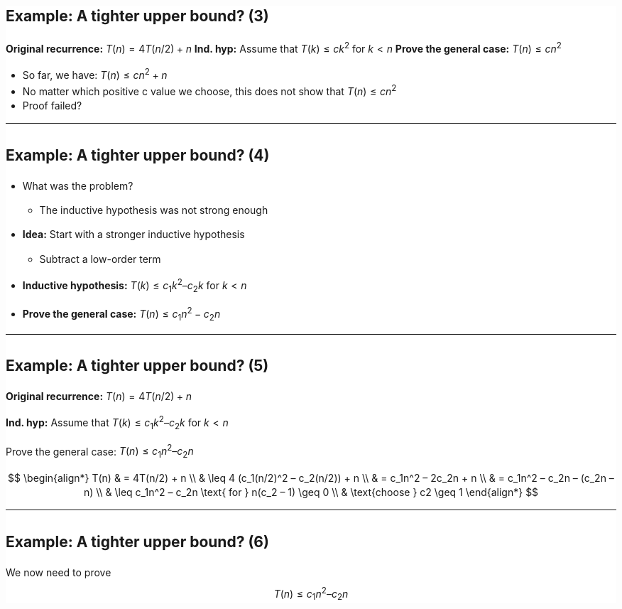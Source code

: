 
## Example: A tighter upper bound? (3)

**Original recurrence:** $T(n) = 4T(n/2) + n$
**Ind. hyp:** Assume that $T(k) \leq ck^2$  for $k < n$
**Prove the general case:** $T(n) \leq cn^2$

- So far, we have:
    $T(n) \leq cn^2 + n$
- No matter which positive c value we choose, this does not show that $T(n) \leq cn^2$
- Proof failed?

---

## Example: A tighter upper bound? (4)

- What was the problem?
  
  - The inductive hypothesis was not strong enough

- **Idea:** Start with a stronger inductive hypothesis
  
  - Subtract a low-order term 

- **Inductive hypothesis:** $T(k) \leq c_1k^2 – c_2k$  for $k < n$

- **Prove the general case:** $T(n) \leq c_1n^2 - c_2n$

---

## Example: A tighter upper bound? (5)

**Original recurrence:** $T(n) = 4T(n/2) + n$

**Ind. hyp:** Assume that $T(k) \leq c_1k^2 – c_2k$  for $k < n$

Prove the general case: $T(n) ≤ c_1n^2 – c_2n$

$$
\begin{align*}
T(n) & = 4T(n/2) + n \\
& \leq 4 (c_1(n/2)^2 – c_2(n/2)) + n \\
& = c_1n^2 – 2c_2n + n \\
& = c_1n^2 – c_2n – (c_2n – n) \\
& \leq  c_1n^2 – c_2n \text{ for }  n(c_2 – 1) \geq 0 \\
& \text{choose } c2 \geq 1 
\end{align*}
$$

---

## Example: A tighter upper bound? (6)

We now need to prove
$$
T(n) \leq c_1n^2 – c_2n
$$
